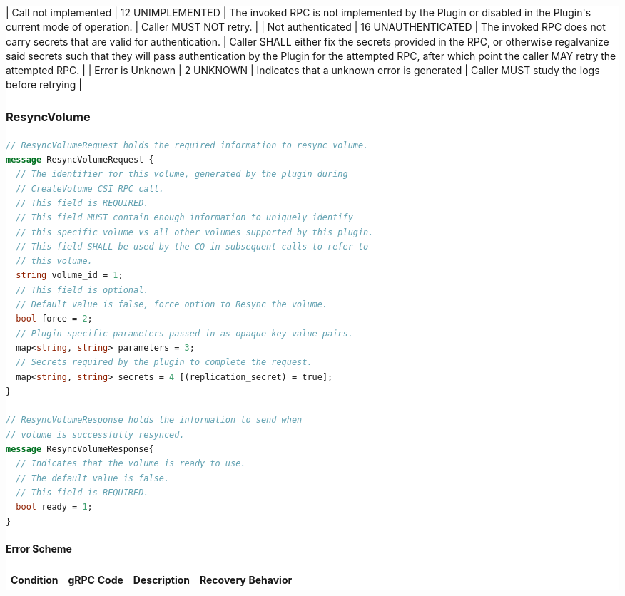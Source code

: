 | Call not implemented         | 12 UNIMPLEMENTED      | The invoked RPC is not implemented by the Plugin or disabled in the Plugin's current mode of operation.                                                                                                                                                                                                                                                                                                                                                                                                                                   | Caller MUST NOT retry.                                                                                                                                                                                                                |
| Not authenticated            | 16 UNAUTHENTICATED    | The invoked RPC does not carry secrets that are valid for authentication.                                                                                                                                                                                                                                                                                                                                                                                                                                                                 | Caller SHALL either fix the secrets provided in the RPC, or otherwise regalvanize said secrets such that they will pass authentication by the Plugin for the attempted RPC, after which point the caller MAY retry the attempted RPC. |
| Error is Unknown             | 2 UNKNOWN             | Indicates that a unknown error is generated                                                                                                                                                                                                                                                                                                                                                                                                                                                                                               | Caller MUST study the logs before retrying                                                                                                                                                                                            |

### ResyncVolume

```protobuf
// ResyncVolumeRequest holds the required information to resync volume.
message ResyncVolumeRequest {
  // The identifier for this volume, generated by the plugin during
  // CreateVolume CSI RPC call.
  // This field is REQUIRED.
  // This field MUST contain enough information to uniquely identify
  // this specific volume vs all other volumes supported by this plugin.
  // This field SHALL be used by the CO in subsequent calls to refer to
  // this volume.
  string volume_id = 1;
  // This field is optional.
  // Default value is false, force option to Resync the volume.
  bool force = 2;
  // Plugin specific parameters passed in as opaque key-value pairs.
  map<string, string> parameters = 3;
  // Secrets required by the plugin to complete the request.
  map<string, string> secrets = 4 [(replication_secret) = true];
}

// ResyncVolumeResponse holds the information to send when
// volume is successfully resynced.
message ResyncVolumeResponse{
  // Indicates that the volume is ready to use.
  // The default value is false.
  // This field is REQUIRED.
  bool ready = 1;
}
```

#### Error Scheme

| Condition                                        | gRPC Code             | Description                                                                                                                                                                                                                                                                                                                                                                                                                                                                                                                               | Recovery Behavior                                                                                                                                                                                                                     |
| ------------------------------------------------ | --------------------- | ----------------------------------------------------------------------------------------------------------------------------------------------------------------------------------------------------------------------------------------------------------------------------------------------------------------------------------------------------------------------------------------------------------------------------------------------------------------------------------------------------------------------------------------- | ------------------------------------------------------------------------------------------------------------------------------------------------------------------------------------------------------------------------------------- |